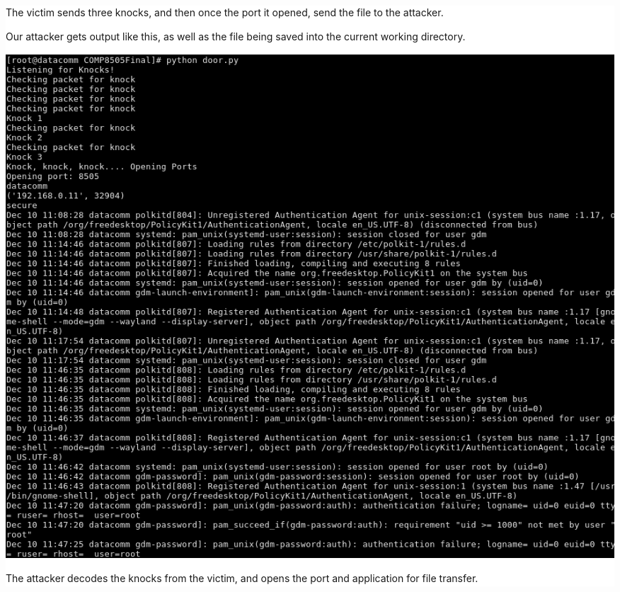 The victim sends three knocks, and then once the port it opened, send
the file to the attacker.

Our attacker gets output like this, as well as the file being saved into
the current working directory.

![](.//media/image11.png)

The attacker decodes the knocks from the victim, and opens the port and
application for file transfer.
